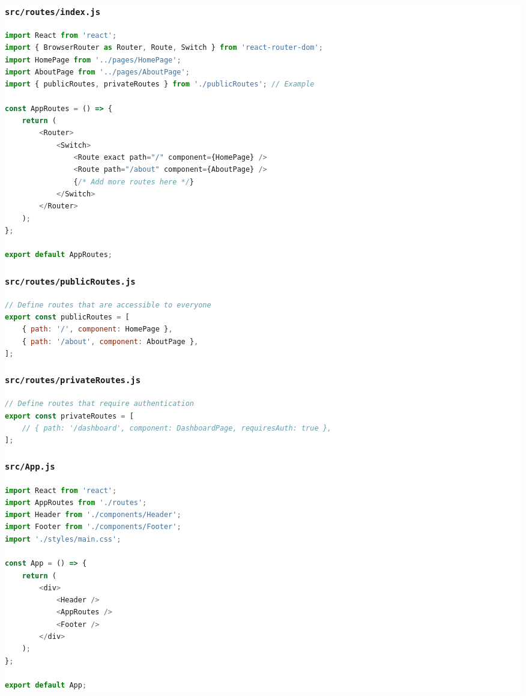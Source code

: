 ### `src/routes/index.js`

```javascript
import React from 'react';
import { BrowserRouter as Router, Route, Switch } from 'react-router-dom';
import HomePage from '../pages/HomePage';
import AboutPage from '../pages/AboutPage';
import { publicRoutes, privateRoutes } from './publicRoutes'; // Example

const AppRoutes = () => {
    return (
        <Router>
            <Switch>
                <Route exact path="/" component={HomePage} />
                <Route path="/about" component={AboutPage} />
                {/* Add more routes here */}
            </Switch>
        </Router>
    );
};

export default AppRoutes;
```

### `src/routes/publicRoutes.js`

```javascript
// Define routes that are accessible to everyone
export const publicRoutes = [
    { path: '/', component: HomePage },
    { path: '/about', component: AboutPage },
];
```

### `src/routes/privateRoutes.js`

```javascript
// Define routes that require authentication
export const privateRoutes = [
    // { path: '/dashboard', component: DashboardPage, requiresAuth: true },
];
```

### `src/App.js`

```javascript
import React from 'react';
import AppRoutes from './routes';
import Header from './components/Header';
import Footer from './components/Footer';
import './styles/main.css';

const App = () => {
    return (
        <div>
            <Header />
            <AppRoutes />
            <Footer />
        </div>
    );
};

export default App;
```
